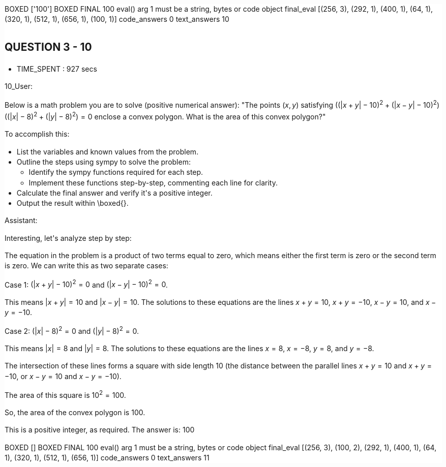 BOXED ['100']
BOXED FINAL 100
eval() arg 1 must be a string, bytes or code object final_eval
[(256, 3), (292, 1), (400, 1), (64, 1), (320, 1), (512, 1), (656, 1), (100, 1)]
code_answers 0 text_answers 10



## QUESTION 3 - 10 
- TIME_SPENT : 927 secs

10_User:

Below is a math problem you are to solve (positive numerical answer):
"The points $\left(x, y\right)$ satisfying $((\vert x + y \vert - 10)^2 + ( \vert x - y \vert - 10)^2)((\vert x \vert - 8)^2 + ( \vert y \vert - 8)^2) = 0$ enclose a convex polygon. What is the area of this convex polygon?"

To accomplish this:
- List the variables and known values from the problem.
- Outline the steps using sympy to solve the problem:
  * Identify the sympy functions required for each step.
  * Implement these functions step-by-step, commenting each line for clarity.
- Calculate the final answer and verify it's a positive integer.
- Output the result within \boxed{}.

Assistant:

Interesting, let's analyze step by step:



The equation in the problem is a product of two terms equal to zero, which means either the first term is zero or the second term is zero. We can write this as two separate cases:

Case 1: $(\vert x + y \vert - 10)^2 = 0$ and $(\vert x - y \vert - 10)^2 = 0$.

This means $\vert x + y \vert = 10$ and $\vert x - y \vert = 10$.
The solutions to these equations are the lines $x + y = 10$, $x + y = -10$, $x - y = 10$, and $x - y = -10$.

Case 2: $(\vert x \vert - 8)^2 = 0$ and $(\vert y \vert - 8)^2 = 0$.

This means $\vert x \vert = 8$ and $\vert y \vert = 8$.
The solutions to these equations are the lines $x = 8$, $x = -8$, $y = 8$, and $y = -8$.

The intersection of these lines forms a square with side length 10 (the distance between the parallel lines $x + y = 10$ and $x + y = -10$, or $x - y = 10$ and $x - y = -10$).

The area of this square is $10^2 = 100$.

So, the area of the convex polygon is 100.

This is a positive integer, as required.
The answer is: $100$

BOXED []
BOXED FINAL 100
eval() arg 1 must be a string, bytes or code object final_eval
[(256, 3), (100, 2), (292, 1), (400, 1), (64, 1), (320, 1), (512, 1), (656, 1)]
code_answers 0 text_answers 11

